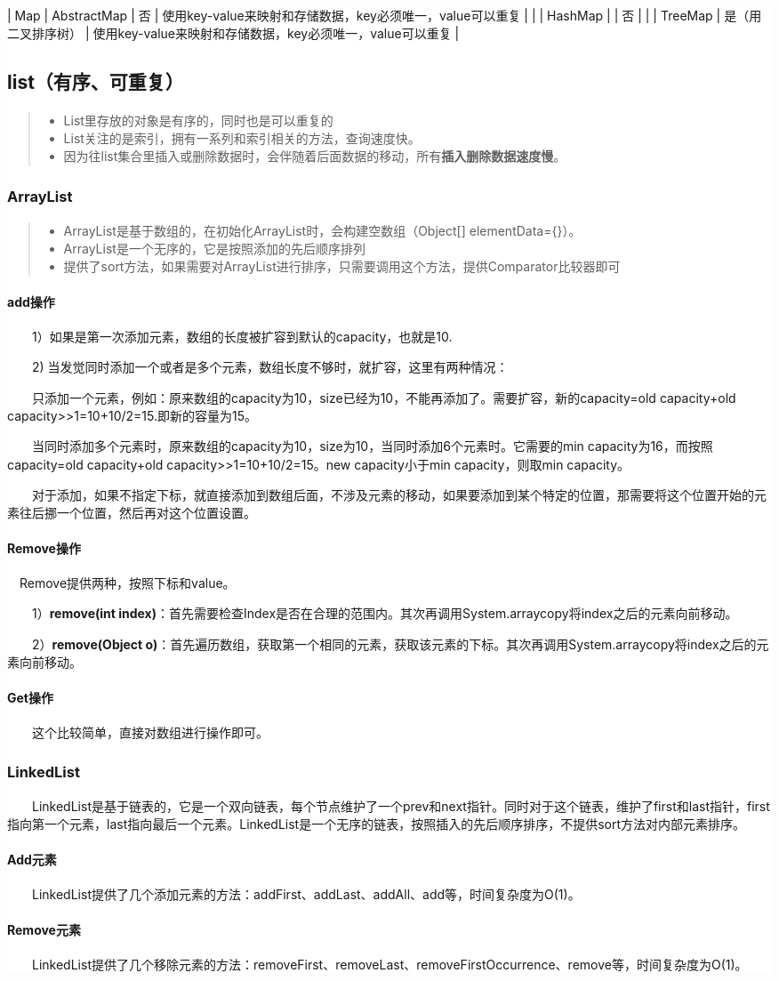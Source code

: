 | Map        | AbstractMap | 否                 | 使用key-value来映射和存储数据，key必须唯一，value可以重复 |
|            | HashMap     |                    | 否                                                        |
|            | TreeMap     | 是（用二叉排序树） | 使用key-value来映射和存储数据，key必须唯一，value可以重复 |

## list（有序、可重复）

> - List里存放的对象是有序的，同时也是可以重复的
> - List关注的是索引，拥有一系列和索引相关的方法，查询速度快。
> - 因为往list集合里插入或删除数据时，会伴随着后面数据的移动，所有**插入删除数据速度慢**。

### ArrayList

> - ArrayList是基于数组的，在初始化ArrayList时，会构建空数组（Object[] elementData={}）。
> - ArrayList是一个无序的，它是按照添加的先后顺序排列
> - 提供了sort方法，如果需要对ArrayList进行排序，只需要调用这个方法，提供Comparator比较器即可

#### add操作

　　1）如果是第一次添加元素，数组的长度被扩容到默认的capacity，也就是10.

　　2) 当发觉同时添加一个或者是多个元素，数组长度不够时，就扩容，这里有两种情况：

　　只添加一个元素，例如：原来数组的capacity为10，size已经为10，不能再添加了。需要扩容，新的capacity=old capacity+old capacity>>1=10+10/2=15.即新的容量为15。

　　当同时添加多个元素时，原来数组的capacity为10，size为10，当同时添加6个元素时。它需要的min capacity为16，而按照capacity=old capacity+old capacity>>1=10+10/2=15。new capacity小于min capacity，则取min capacity。

　　对于添加，如果不指定下标，就直接添加到数组后面，不涉及元素的移动，如果要添加到某个特定的位置，那需要将这个位置开始的元素往后挪一个位置，然后再对这个位置设置。

#### Remove操作

　Remove提供两种，按照下标和value。

　　1）**remove(int index)**：首先需要检查Index是否在合理的范围内。其次再调用System.arraycopy将index之后的元素向前移动。

　　2）**remove(Object o)**：首先遍历数组，获取第一个相同的元素，获取该元素的下标。其次再调用System.arraycopy将index之后的元素向前移动。

#### Get操作

　　这个比较简单，直接对数组进行操作即可。

### LinkedList

　　LinkedList是基于链表的，它是一个双向链表，每个节点维护了一个prev和next指针。同时对于这个链表，维护了first和last指针，first指向第一个元素，last指向最后一个元素。LinkedList是一个无序的链表，按照插入的先后顺序排序，不提供sort方法对内部元素排序。

#### Add元素

　　LinkedList提供了几个添加元素的方法：addFirst、addLast、addAll、add等，时间复杂度为O(1)。

#### Remove元素

　　LinkedList提供了几个移除元素的方法：removeFirst、removeLast、removeFirstOccurrence、remove等，时间复杂度为O(1)。
